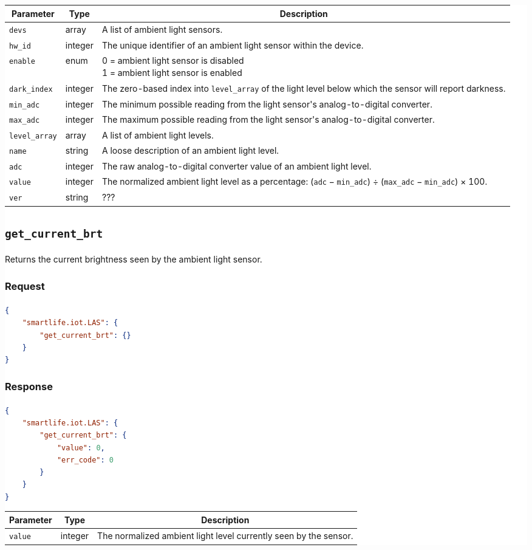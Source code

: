| Parameter | Type | Description |
| --- | --- | --- |
| `devs` | array | A list of ambient light sensors. |
| `hw_id` | integer | The unique identifier of an ambient light sensor within the device. |
| `enable` | enum | 0 = ambient light sensor is disabled <br/> 1 = ambient light sensor is enabled |
| `dark_index` | integer | The zero-based index into `level_array` of the light level below which the sensor will report darkness. |
| `min_adc` | integer | The minimum possible reading from the light sensor's analog-to-digital converter. |
| `max_adc` | integer | The maximum possible reading from the light sensor's analog-to-digital converter. |
| `level_array` | array | A list of ambient light levels. |
| `name` | string | A loose description of an ambient light level. |
| `adc` | integer | The raw analog-to-digital converter value of an ambient light level. |
| `value` | integer | The normalized ambient light level as a percentage: (`adc` − `min_adc`) ÷ (`max_adc` − `min_adc`) × 100. |
| `ver` | string | ??? |


## `get_current_brt`

Returns the current brightness seen by the ambient light sensor.

### Request

```json
{
	"smartlife.iot.LAS": {
		"get_current_brt": {}
	}
}
```

### Response

```json
{
	"smartlife.iot.LAS": {
		"get_current_brt": {
			"value": 0,
			"err_code": 0
		}
	}
}
```

| Parameter | Type | Description |
| --- | --- | --- |
| `value` | integer | The normalized ambient light level currently seen by the sensor. |
